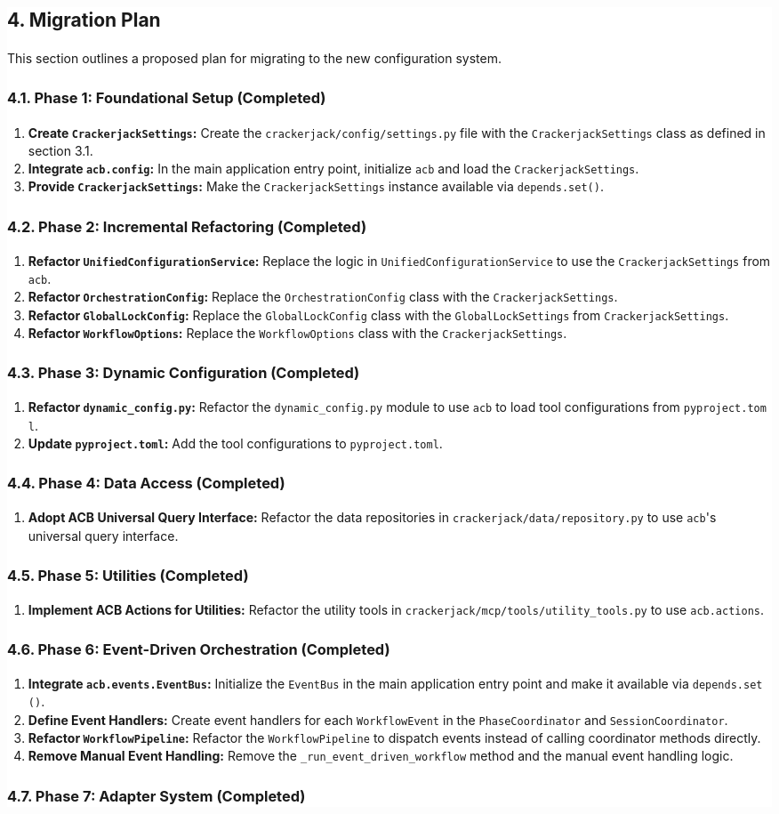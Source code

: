 ## 4. Migration Plan

This section outlines a proposed plan for migrating to the new configuration system.

### 4.1. Phase 1: Foundational Setup (Completed)

1.  **Create `CrackerjackSettings`:** Create the `crackerjack/config/settings.py` file with the `CrackerjackSettings` class as defined in section 3.1.
2.  **Integrate `acb.config`:** In the main application entry point, initialize `acb` and load the `CrackerjackSettings`.
3.  **Provide `CrackerjackSettings`:** Make the `CrackerjackSettings` instance available via `depends.set()`.

### 4.2. Phase 2: Incremental Refactoring (Completed)

1.  **Refactor `UnifiedConfigurationService`:** Replace the logic in `UnifiedConfigurationService` to use the `CrackerjackSettings` from `acb`.
2.  **Refactor `OrchestrationConfig`:** Replace the `OrchestrationConfig` class with the `CrackerjackSettings`.
3.  **Refactor `GlobalLockConfig`:** Replace the `GlobalLockConfig` class with the `GlobalLockSettings` from `CrackerjackSettings`.
4.  **Refactor `WorkflowOptions`:** Replace the `WorkflowOptions` class with the `CrackerjackSettings`.

### 4.3. Phase 3: Dynamic Configuration (Completed)

1.  **Refactor `dynamic_config.py`:** Refactor the `dynamic_config.py` module to use `acb` to load tool configurations from `pyproject.toml`.
2.  **Update `pyproject.toml`:** Add the tool configurations to `pyproject.toml`.

### 4.4. Phase 4: Data Access (Completed)

1.  **Adopt ACB Universal Query Interface:** Refactor the data repositories in `crackerjack/data/repository.py` to use `acb`'s universal query interface.

### 4.5. Phase 5: Utilities (Completed)

1.  **Implement ACB Actions for Utilities:** Refactor the utility tools in `crackerjack/mcp/tools/utility_tools.py` to use `acb.actions`.

### 4.6. Phase 6: Event-Driven Orchestration (Completed)

1.  **Integrate `acb.events.EventBus`:** Initialize the `EventBus` in the main application entry point and make it available via `depends.set()`.
2.  **Define Event Handlers:** Create event handlers for each `WorkflowEvent` in the `PhaseCoordinator` and `SessionCoordinator`.
3.  **Refactor `WorkflowPipeline`:** Refactor the `WorkflowPipeline` to dispatch events instead of calling coordinator methods directly.
4.  **Remove Manual Event Handling:** Remove the `_run_event_driven_workflow` method and the manual event handling logic.

### 4.7. Phase 7: Adapter System (Completed)
